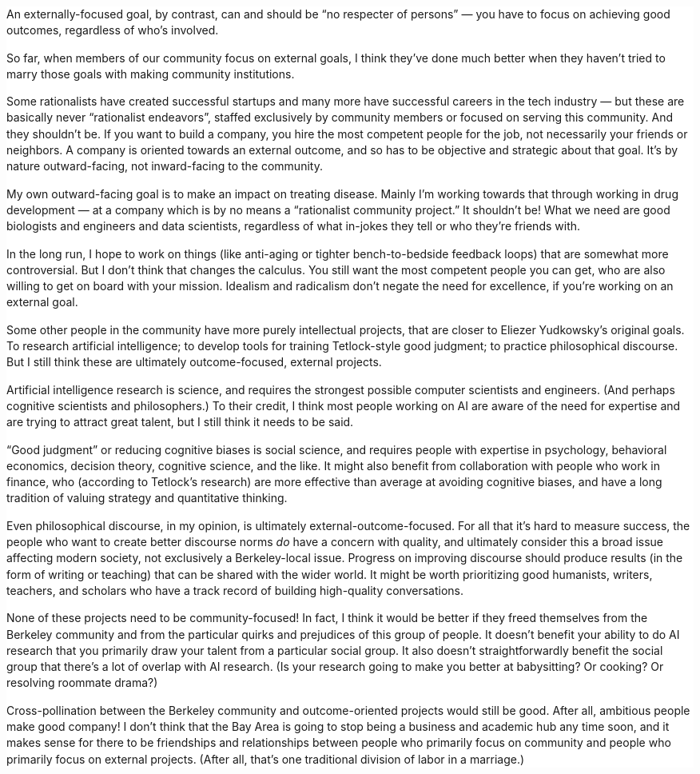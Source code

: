 An externally-focused goal, by contrast, can and should be “no respecter of persons” — you have to focus on achieving good outcomes, regardless of who’s involved.

So far, when members of our community focus on external goals, I think they’ve done much better when they haven’t tried to marry those goals with making community institutions.

Some rationalists have created successful startups and many more have successful careers in the tech industry — but these are basically never “rationalist endeavors”, staffed exclusively by community members or focused on serving this community.  And they shouldn’t be. If you want to build a company, you hire the most competent people for the job, not necessarily your friends or neighbors. A company is oriented towards an external outcome, and so has to be objective and strategic about that goal. It’s by nature outward-facing, not inward-facing to the community.

My own outward-facing goal is to make an impact on treating disease.  Mainly I’m working towards that through working in drug development — at a company which is by no means a “rationalist community project.” It shouldn’t be! What we need are good biologists and engineers and data scientists, regardless of what in-jokes they tell or who they’re friends with.

In the long run, I hope to work on things (like anti-aging or tighter bench-to-bedside feedback loops) that are somewhat more controversial. But I don’t think that changes the calculus. You still want the most competent people you can get, who are also willing to get on board with your mission. Idealism and radicalism don’t negate the need for excellence, if you’re working on an external goal.

Some other people in the community have more purely intellectual projects, that are closer to Eliezer Yudkowsky’s original goals. To research artificial intelligence; to develop tools for training Tetlock-style good judgment; to practice philosophical discourse.  But I still think these are ultimately outcome-focused, external projects.

Artificial intelligence research is science, and requires the strongest possible computer scientists and engineers. (And perhaps cognitive scientists and philosophers.) To their credit, I think most people working on AI are aware of the need for expertise and are trying to attract great talent, but I still think it needs to be said.

“Good judgment” or reducing cognitive biases is social science, and requires people with expertise in psychology, behavioral economics, decision theory, cognitive science, and the like. It might also benefit from collaboration with people who work in finance, who (according to Tetlock’s research) are more effective than average at avoiding cognitive biases, and have a long tradition of valuing strategy and quantitative thinking.

Even philosophical discourse, in my opinion, is ultimately external-outcome-focused. For all that it’s hard to measure success, the people who want to create better discourse norms _do_ have a concern with quality, and ultimately consider this a broad issue affecting modern society, not exclusively a Berkeley-local issue.  Progress on improving discourse should produce results (in the form of writing or teaching) that can be shared with the wider world. It might be worth prioritizing good humanists, writers, teachers, and scholars who have a track record of building high-quality conversations.

None of these projects need to be community-focused!  In fact, I think it would be better if they freed themselves from the Berkeley community and from the particular quirks and prejudices of this group of people. It doesn’t benefit your ability to do AI research that you primarily draw your talent from a particular social group.  It also doesn’t straightforwardly benefit the social group that there’s a lot of overlap with AI research.  (Is your research going to make you better at babysitting? Or cooking? Or resolving roommate drama?)

Cross-pollination between the Berkeley community and outcome-oriented projects would still be good. After all, ambitious people make good company!  I don’t think that the Bay Area is going to stop being a business and academic hub any time soon, and it makes sense for there to be friendships and relationships between people who primarily focus on community and people who primarily focus on external projects.  (After all, that’s one traditional division of labor in a marriage.)

